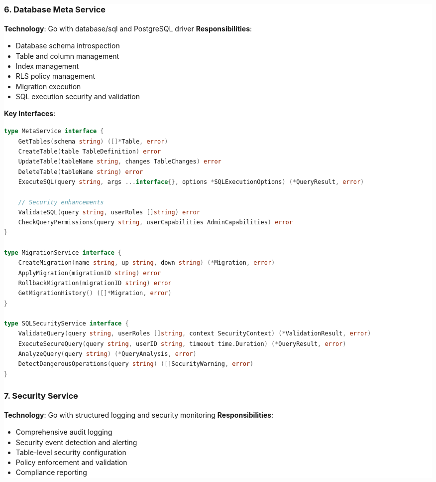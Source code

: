 ### 6. Database Meta Service

**Technology**: Go with database/sql and PostgreSQL driver
**Responsibilities**:
- Database schema introspection
- Table and column management
- Index management
- RLS policy management
- Migration execution
- SQL execution security and validation

**Key Interfaces**:
```go
type MetaService interface {
    GetTables(schema string) ([]*Table, error)
    CreateTable(table TableDefinition) error
    UpdateTable(tableName string, changes TableChanges) error
    DeleteTable(tableName string) error
    ExecuteSQL(query string, args ...interface{}, options *SQLExecutionOptions) (*QueryResult, error)
    
    // Security enhancements
    ValidateSQL(query string, userRoles []string) error
    CheckQueryPermissions(query string, userCapabilities AdminCapabilities) error
}

type MigrationService interface {
    CreateMigration(name string, up string, down string) (*Migration, error)
    ApplyMigration(migrationID string) error
    RollbackMigration(migrationID string) error
    GetMigrationHistory() ([]*Migration, error)
}

type SQLSecurityService interface {
    ValidateQuery(query string, userRoles []string, context SecurityContext) (*ValidationResult, error)
    ExecuteSecureQuery(query string, userID string, timeout time.Duration) (*QueryResult, error)
    AnalyzeQuery(query string) (*QueryAnalysis, error)
    DetectDangerousOperations(query string) ([]SecurityWarning, error)
}
```

### 7. Security Service

**Technology**: Go with structured logging and security monitoring
**Responsibilities**:
- Comprehensive audit logging
- Security event detection and alerting
- Table-level security configuration
- Policy enforcement and validation
- Compliance reporting
